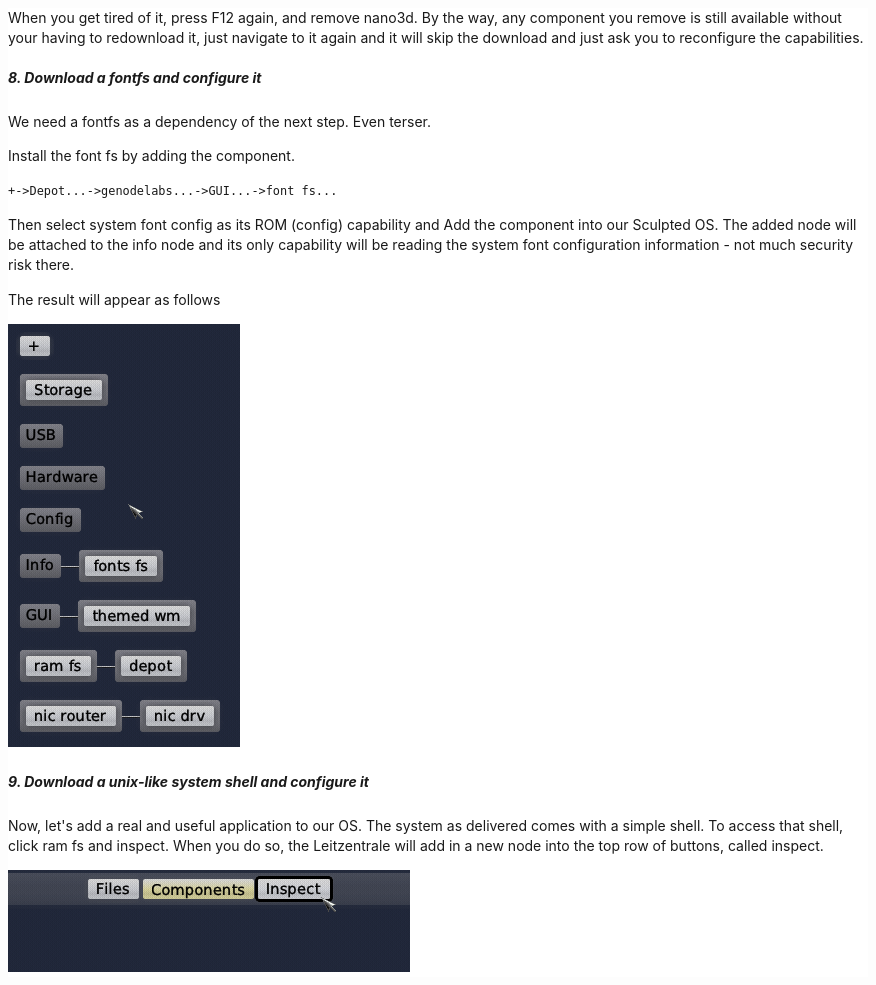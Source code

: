 When you get tired of it, press F12 again, and remove nano3d. By the way, any component you remove is still available without your having to redownload it, just navigate to it again and it will skip the download and just ask you to reconfigure the capabilities.

##### 8. Download a fontfs and configure it

We need a fontfs as a dependency of the next step. Even terser. 

Install the font fs by adding the component.

`+->Depot...->genodelabs...->GUI...->font fs...`

Then select system font config as its ROM (config) capability and Add the component into our Sculpted OS. The added node will be attached to the info node and its only capability will be reading the system font configuration information - not much security risk there.

The result will appear as follows

![thirtysix](/assets/img/genode/36.png)

##### 9. Download a unix-like system shell and configure it

Now, let's add a real and useful application to our OS. The system as delivered comes with a simple shell. To access that shell, click ram fs and inspect. When you do so, the Leitzentrale will add in a new node into the top row of buttons, called inspect.

![thirtyseven](/assets/img/genode/37.png)
